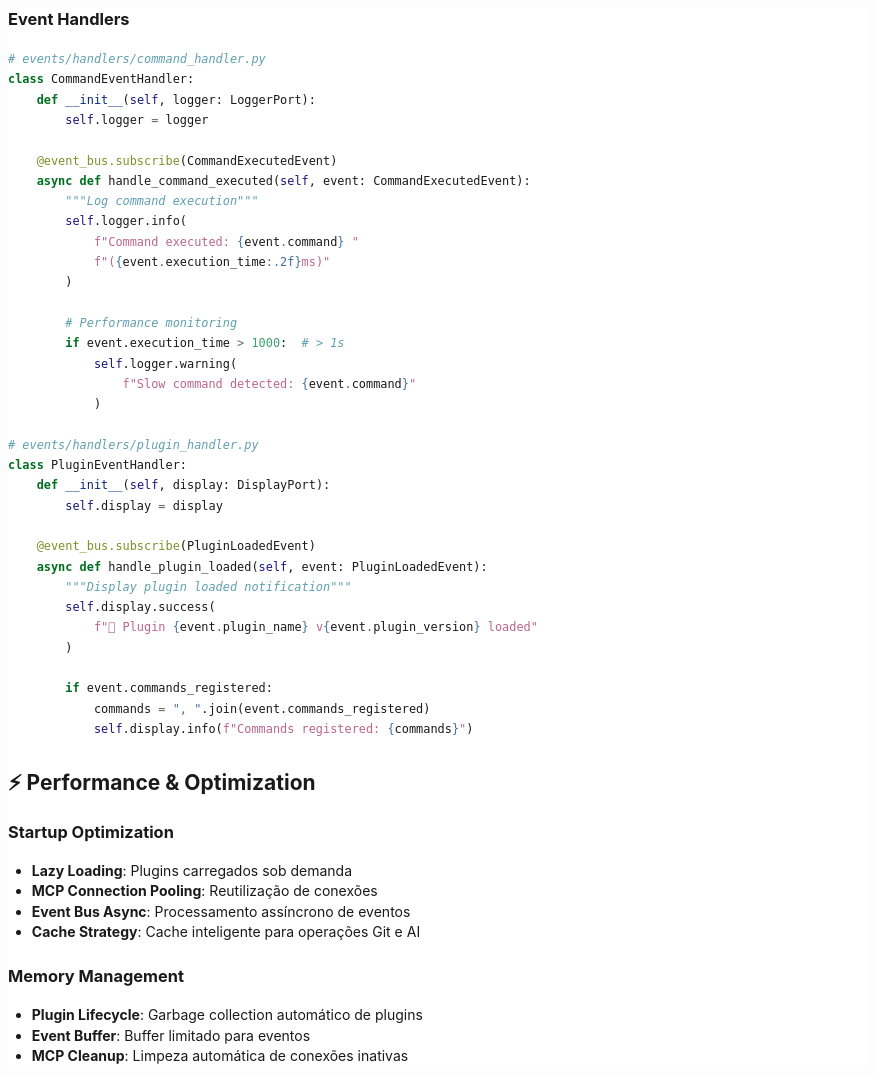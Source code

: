 ### Event Handlers

```python
# events/handlers/command_handler.py
class CommandEventHandler:
    def __init__(self, logger: LoggerPort):
        self.logger = logger
    
    @event_bus.subscribe(CommandExecutedEvent)
    async def handle_command_executed(self, event: CommandExecutedEvent):
        """Log command execution"""
        self.logger.info(
            f"Command executed: {event.command} "
            f"({event.execution_time:.2f}ms)"
        )
        
        # Performance monitoring
        if event.execution_time > 1000:  # > 1s
            self.logger.warning(
                f"Slow command detected: {event.command}"
            )

# events/handlers/plugin_handler.py  
class PluginEventHandler:
    def __init__(self, display: DisplayPort):
        self.display = display
    
    @event_bus.subscribe(PluginLoadedEvent)
    async def handle_plugin_loaded(self, event: PluginLoadedEvent):
        """Display plugin loaded notification"""
        self.display.success(
            f"🧩 Plugin {event.plugin_name} v{event.plugin_version} loaded"
        )
        
        if event.commands_registered:
            commands = ", ".join(event.commands_registered)
            self.display.info(f"Commands registered: {commands}")
```

## ⚡ Performance & Optimization

### Startup Optimization

- **Lazy Loading**: Plugins carregados sob demanda
- **MCP Connection Pooling**: Reutilização de conexões
- **Event Bus Async**: Processamento assíncrono de eventos
- **Cache Strategy**: Cache inteligente para operações Git e AI

### Memory Management

- **Plugin Lifecycle**: Garbage collection automático de plugins
- **Event Buffer**: Buffer limitado para eventos
- **MCP Cleanup**: Limpeza automática de conexões inativas
